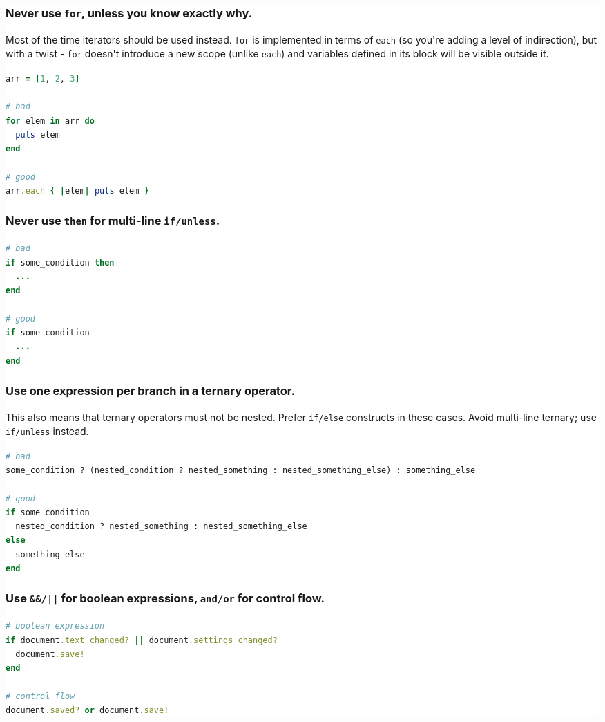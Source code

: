 ### Never use `for`, unless you know exactly why.
Most of the time iterators should be used instead. `for` is implemented in terms of `each` (so
you're adding a level of indirection), but with a twist - `for`
doesn't introduce a new scope (unlike `each`) and variables defined
in its block will be visible outside it.

```ruby
arr = [1, 2, 3]

# bad
for elem in arr do
  puts elem
end

# good
arr.each { |elem| puts elem }
```

### Never use `then` for multi-line `if/unless`.

```ruby
# bad
if some_condition then
  ...
end

# good
if some_condition
  ...
end
```

### Use one expression per branch in a ternary operator.
This also means that ternary operators must not be nested. Prefer
`if/else` constructs in these cases.
Avoid multi-line ternary; use `if/unless` instead.

```ruby
# bad
some_condition ? (nested_condition ? nested_something : nested_something_else) : something_else

# good
if some_condition
  nested_condition ? nested_something : nested_something_else
else
  something_else
end
```

### Use `&&/||` for boolean expressions, `and/or` for control flow.

```ruby
# boolean expression
if document.text_changed? || document.settings_changed?
  document.save!
end

# control flow
document.saved? or document.save!
```
